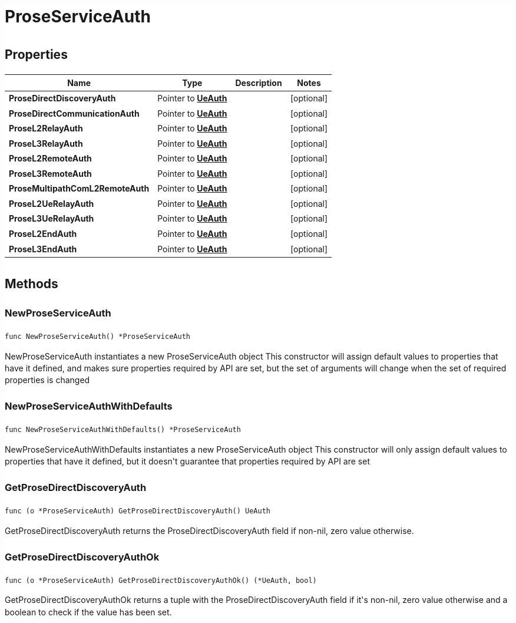 # ProseServiceAuth

## Properties

Name | Type | Description | Notes
------------ | ------------- | ------------- | -------------
**ProseDirectDiscoveryAuth** | Pointer to [**UeAuth**](UeAuth.md) |  | [optional] 
**ProseDirectCommunicationAuth** | Pointer to [**UeAuth**](UeAuth.md) |  | [optional] 
**ProseL2RelayAuth** | Pointer to [**UeAuth**](UeAuth.md) |  | [optional] 
**ProseL3RelayAuth** | Pointer to [**UeAuth**](UeAuth.md) |  | [optional] 
**ProseL2RemoteAuth** | Pointer to [**UeAuth**](UeAuth.md) |  | [optional] 
**ProseL3RemoteAuth** | Pointer to [**UeAuth**](UeAuth.md) |  | [optional] 
**ProseMultipathComL2RemoteAuth** | Pointer to [**UeAuth**](UeAuth.md) |  | [optional] 
**ProseL2UeRelayAuth** | Pointer to [**UeAuth**](UeAuth.md) |  | [optional] 
**ProseL3UeRelayAuth** | Pointer to [**UeAuth**](UeAuth.md) |  | [optional] 
**ProseL2EndAuth** | Pointer to [**UeAuth**](UeAuth.md) |  | [optional] 
**ProseL3EndAuth** | Pointer to [**UeAuth**](UeAuth.md) |  | [optional] 

## Methods

### NewProseServiceAuth

`func NewProseServiceAuth() *ProseServiceAuth`

NewProseServiceAuth instantiates a new ProseServiceAuth object
This constructor will assign default values to properties that have it defined,
and makes sure properties required by API are set, but the set of arguments
will change when the set of required properties is changed

### NewProseServiceAuthWithDefaults

`func NewProseServiceAuthWithDefaults() *ProseServiceAuth`

NewProseServiceAuthWithDefaults instantiates a new ProseServiceAuth object
This constructor will only assign default values to properties that have it defined,
but it doesn't guarantee that properties required by API are set

### GetProseDirectDiscoveryAuth

`func (o *ProseServiceAuth) GetProseDirectDiscoveryAuth() UeAuth`

GetProseDirectDiscoveryAuth returns the ProseDirectDiscoveryAuth field if non-nil, zero value otherwise.

### GetProseDirectDiscoveryAuthOk

`func (o *ProseServiceAuth) GetProseDirectDiscoveryAuthOk() (*UeAuth, bool)`

GetProseDirectDiscoveryAuthOk returns a tuple with the ProseDirectDiscoveryAuth field if it's non-nil, zero value otherwise
and a boolean to check if the value has been set.
